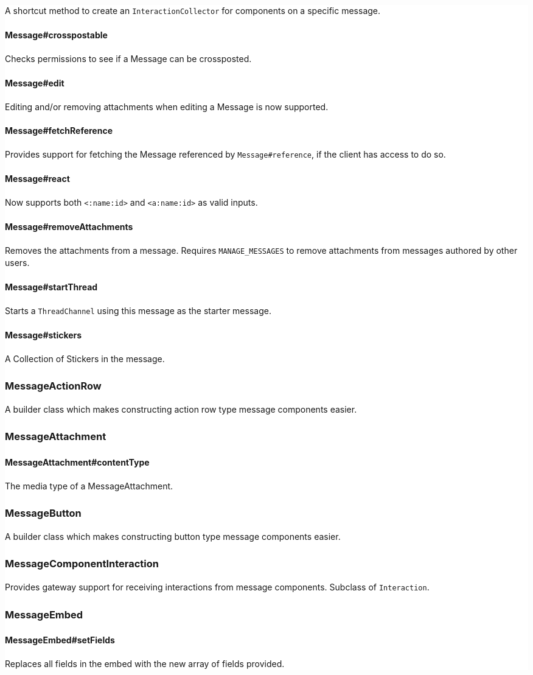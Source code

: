 A shortcut method to create an `InteractionCollector` for components on a specific message.

#### Message#crosspostable

Checks permissions to see if a Message can be crossposted.

#### Message#edit

Editing and/or removing attachments when editing a Message is now supported.

#### Message#fetchReference

Provides support for fetching the Message referenced by `Message#reference`, if the client has access to do so.

#### Message#react

Now supports both `<:name:id>` and `<a:name:id>` as valid inputs.

#### Message#removeAttachments

Removes the attachments from a message. Requires `MANAGE_MESSAGES` to remove attachments from messages authored by other users.

#### Message#startThread

Starts a `ThreadChannel` using this message as the starter message.

#### Message#stickers

A Collection of Stickers in the message.

### MessageActionRow

A builder class which makes constructing action row type message components easier.

### MessageAttachment

#### MessageAttachment#contentType

The media type of a MessageAttachment.

### MessageButton

A builder class which makes constructing button type message components easier.

### MessageComponentInteraction

Provides gateway support for receiving interactions from message components. Subclass of `Interaction`.

### MessageEmbed

#### MessageEmbed#setFields

Replaces all fields in the embed with the new array of fields provided.
